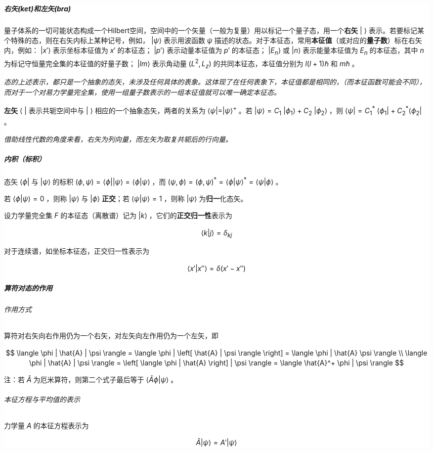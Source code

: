 ##### 右矢(ket)和左矢(bra)

量子体系的一切可能状态构成一个Hilbert空间，空间中的一个矢量（一般为复量）用以标记一个量子态，用一个**右矢** $|\ \rangle$ 表示。若要标记某个特殊的态，则在右矢内标上某种记号，例如， $| \psi \rangle$ 表示用波函数 $\psi$ 描述的状态。对于本征态，常用**本征值**（或对应的**量子数**）标在右矢内，例如： $| x' \rangle$ 表示坐标本征值为 $x'$ 的本征态； $| p' \rangle$ 表示动量本征值为 $p'$ 的本征态； $| E_n \rangle$ 或 $| n \rangle$ 表示能量本征值为 $E_n$ 的本征态，其中 $n$ 为标记守恒量完全集的本征值的好量子数； $| lm \rangle$ 表示角动量 $(L^2,L_z)$ 的共同本征态，本征值分别为 $l(l+1)\hbar$ 和 $m\hbar$ 。

*态的上述表示，都只是一个抽象的态矢，未涉及任何具体的表象。这体现了在任何表象下，本征值都是相同的，（而本征函数可能会不同），而对于一个对易力学量完全集，使用一组量子数表示的一组本征值就可以唯一确定本征态。*

**左矢** $\langle \ |$ 表示共轭空间中与 $| \ \rangle$ 相应的一个抽象态矢，两者的关系为 $\langle \psi | = | \psi \rangle^+$ 。若 $| \psi \rangle = C_1\ | \phi_1 \rangle + C_2\ | \phi_2 \rangle$ ，则 $\langle \psi | = C_1^*\ \langle \phi_1 | + C_2^* \langle \phi_2 |$ 。

*借助线性代数的角度来看，右矢为列向量，而左矢为取复共轭后的行向量。*

##### 内积（标积）

态矢 $\langle \phi |$ 与 $| \psi \rangle$ 的标积 $(\phi,\psi) = \langle \phi || \psi \rangle = \langle \phi | \psi \rangle$ ，而 $(\psi,\phi)=(\phi,\psi)^* = \langle \phi | \psi \rangle^* = \langle \psi | \phi \rangle$ 。

若 $\langle \phi | \psi \rangle = 0$ ，则称 $| \psi \rangle$ 与 $| \phi \rangle$ **正交**；若 $\langle \psi | \psi \rangle = 1$ ，则称 $| \psi \rangle$ 为**归一**化态矢。

设力学量完全集 $F$ 的本征态（离散谱）记为 $| k \rangle$ ，它们的**正交归一性**表示为

$$
\langle k | j \rangle = \delta_{kj}
$$

对于连续谱，如坐标本征态，正交归一性表示为

$$
\langle x' | x'' \rangle = \delta(x'-x'')
$$

##### 算符对态的作用

###### 作用方式

算符对右矢向右作用仍为一个右矢，对左矢向左作用仍为一个左矢，即

$$
\langle \phi | \hat{A} | \psi \rangle = \langle \phi | \left[ \hat{A} | \psi \rangle \right] = \langle \phi | \hat{A} \psi \rangle \\
\langle \phi | \hat{A} | \psi \rangle = \left[ \langle \phi | \hat{A} \right] | \psi \rangle = \langle \hat{A}^+ \phi | \psi \rangle
$$

注：若 $\hat{A}$ 为厄米算符，则第二个式子最后等于 $\langle \hat{A} \phi | \psi \rangle$ 。

###### 本征方程与平均值的表示

力学量 $A$ 的本征方程表示为

$$
\hat{A} | \psi \rangle = A' | \psi \rangle
$$
